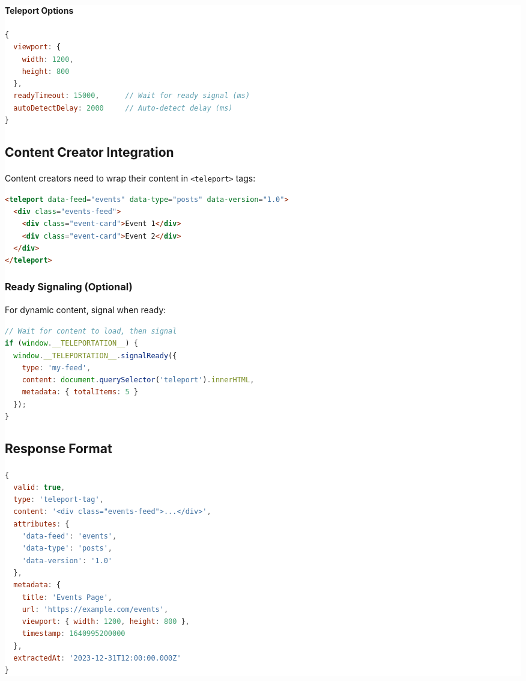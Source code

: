 #### Teleport Options

```javascript
{
  viewport: {
    width: 1200,
    height: 800
  },
  readyTimeout: 15000,      // Wait for ready signal (ms)
  autoDetectDelay: 2000     // Auto-detect delay (ms)
}
```

## Content Creator Integration

Content creators need to wrap their content in `<teleport>` tags:

```html
<teleport data-feed="events" data-type="posts" data-version="1.0">
  <div class="events-feed">
    <div class="event-card">Event 1</div>
    <div class="event-card">Event 2</div>
  </div>
</teleport>
```

### Ready Signaling (Optional)

For dynamic content, signal when ready:

```javascript
// Wait for content to load, then signal
if (window.__TELEPORTATION__) {
  window.__TELEPORTATION__.signalReady({
    type: 'my-feed',
    content: document.querySelector('teleport').innerHTML,
    metadata: { totalItems: 5 }
  });
}
```

## Response Format

```javascript
{
  valid: true,
  type: 'teleport-tag',
  content: '<div class="events-feed">...</div>',
  attributes: {
    'data-feed': 'events',
    'data-type': 'posts',
    'data-version': '1.0'
  },
  metadata: {
    title: 'Events Page',
    url: 'https://example.com/events',
    viewport: { width: 1200, height: 800 },
    timestamp: 1640995200000
  },
  extractedAt: '2023-12-31T12:00:00.000Z'
}
```
